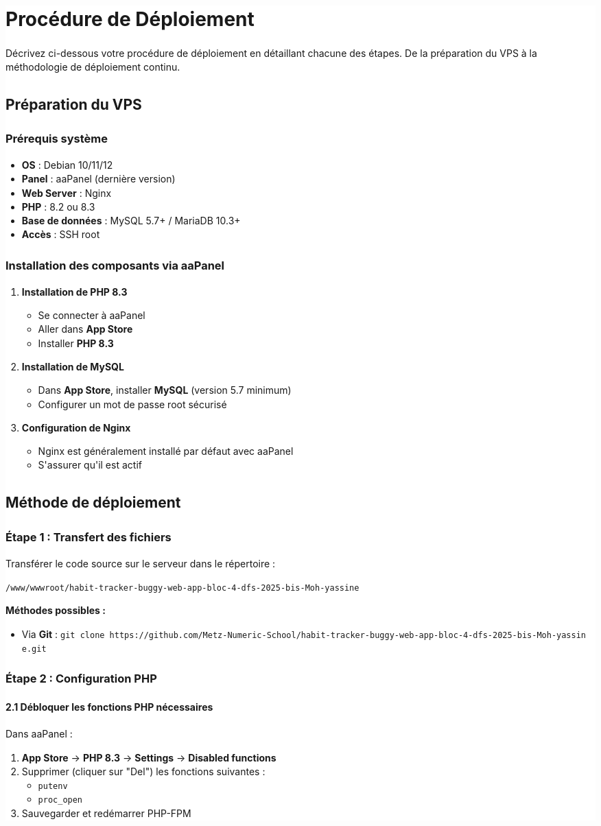 # Procédure de Déploiement

Décrivez ci-dessous votre procédure de déploiement en détaillant chacune des étapes. De la préparation du VPS à la 
méthodologie de déploiement continu.

## Préparation du VPS

### Prérequis système
- **OS** : Debian 10/11/12
- **Panel** : aaPanel (dernière version)
- **Web Server** : Nginx
- **PHP** : 8.2 ou 8.3
- **Base de données** : MySQL 5.7+ / MariaDB 10.3+
- **Accès** : SSH root

### Installation des composants via aaPanel

1. **Installation de PHP 8.3**
   - Se connecter à aaPanel
   - Aller dans **App Store**
   - Installer **PHP 8.3**

2. **Installation de MySQL**
   - Dans **App Store**, installer **MySQL** (version 5.7 minimum)
   - Configurer un mot de passe root sécurisé

3. **Configuration de Nginx**
   - Nginx est généralement installé par défaut avec aaPanel
   - S'assurer qu'il est actif

## Méthode de déploiement

### Étape 1 : Transfert des fichiers

Transférer le code source sur le serveur dans le répertoire :
```bash
/www/wwwroot/habit-tracker-buggy-web-app-bloc-4-dfs-2025-bis-Moh-yassine
```

**Méthodes possibles :**
- Via **Git** : `git clone https://github.com/Metz-Numeric-School/habit-tracker-buggy-web-app-bloc-4-dfs-2025-bis-Moh-yassine.git`

### Étape 2 : Configuration PHP

#### 2.1 Débloquer les fonctions PHP nécessaires

Dans aaPanel :
1. **App Store** → **PHP 8.3** → **Settings** → **Disabled functions**
2. Supprimer (cliquer sur "Del") les fonctions suivantes :
   - `putenv`
   - `proc_open`
3. Sauvegarder et redémarrer PHP-FPM
